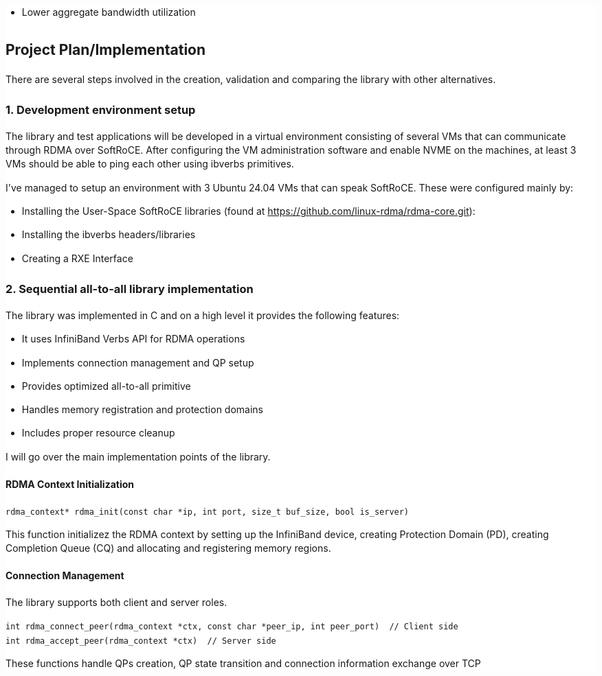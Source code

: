 * Lower aggregate bandwidth utilization

## Project Plan/Implementation

There are several steps involved in the creation, validation and comparing the library with other alternatives.

### 1. Development environment setup

The library and test applications will be developed in a virtual environment consisting of several VMs that can communicate through RDMA over SoftRoCE. After configuring the VM administration software and enable NVME on the machines, at least 3 VMs should be able to ping each other using ibverbs primitives.

I've managed to setup an environment with 3 Ubuntu 24.04 VMs that can speak SoftRoCE. These were configured mainly by:

- Installing the User-Space SoftRoCE libraries (found at https://github.com/linux-rdma/rdma-core.git):

- Installing the ibverbs headers/libraries

- Creating a RXE Interface

### 2. Sequential all-to-all library implementation

The library was implemented in C and on a high level it provides the following features:

* It uses InfiniBand Verbs API for RDMA operations

* Implements connection management and QP setup

* Provides optimized all-to-all primitive

* Handles memory registration and protection domains

* Includes proper resource cleanup

I will go over the main implementation points of the library.

#### RDMA Context Initialization 

```
rdma_context* rdma_init(const char *ip, int port, size_t buf_size, bool is_server)
```

This function initializez the RDMA context by setting up the InfiniBand device, creating Protection Domain (PD), creating Completion Queue (CQ) and allocating and registering memory regions.

#### Connection Management

The library supports both client and server roles.

```
int rdma_connect_peer(rdma_context *ctx, const char *peer_ip, int peer_port)  // Client side
int rdma_accept_peer(rdma_context *ctx)  // Server side
```

These functions handle QPs creation, QP state transition and connection information exchange over TCP
